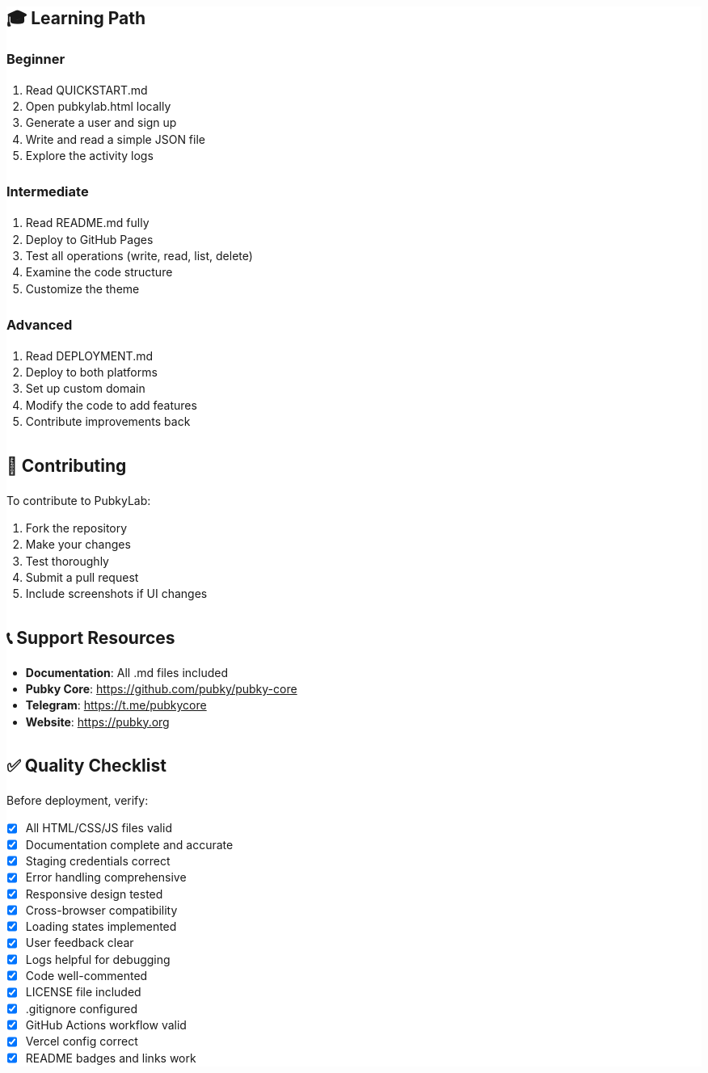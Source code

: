 ## 🎓 Learning Path

### Beginner
1. Read QUICKSTART.md
2. Open pubkylab.html locally
3. Generate a user and sign up
4. Write and read a simple JSON file
5. Explore the activity logs

### Intermediate
1. Read README.md fully
2. Deploy to GitHub Pages
3. Test all operations (write, read, list, delete)
4. Examine the code structure
5. Customize the theme

### Advanced
1. Read DEPLOYMENT.md
2. Deploy to both platforms
3. Set up custom domain
4. Modify the code to add features
5. Contribute improvements back

## 🤝 Contributing

To contribute to PubkyLab:

1. Fork the repository
2. Make your changes
3. Test thoroughly
4. Submit a pull request
5. Include screenshots if UI changes

## 📞 Support Resources

- **Documentation**: All .md files included
- **Pubky Core**: https://github.com/pubky/pubky-core
- **Telegram**: https://t.me/pubkycore
- **Website**: https://pubky.org

## ✅ Quality Checklist

Before deployment, verify:

- [x] All HTML/CSS/JS files valid
- [x] Documentation complete and accurate
- [x] Staging credentials correct
- [x] Error handling comprehensive
- [x] Responsive design tested
- [x] Cross-browser compatibility
- [x] Loading states implemented
- [x] User feedback clear
- [x] Logs helpful for debugging
- [x] Code well-commented
- [x] LICENSE file included
- [x] .gitignore configured
- [x] GitHub Actions workflow valid
- [x] Vercel config correct
- [x] README badges and links work
